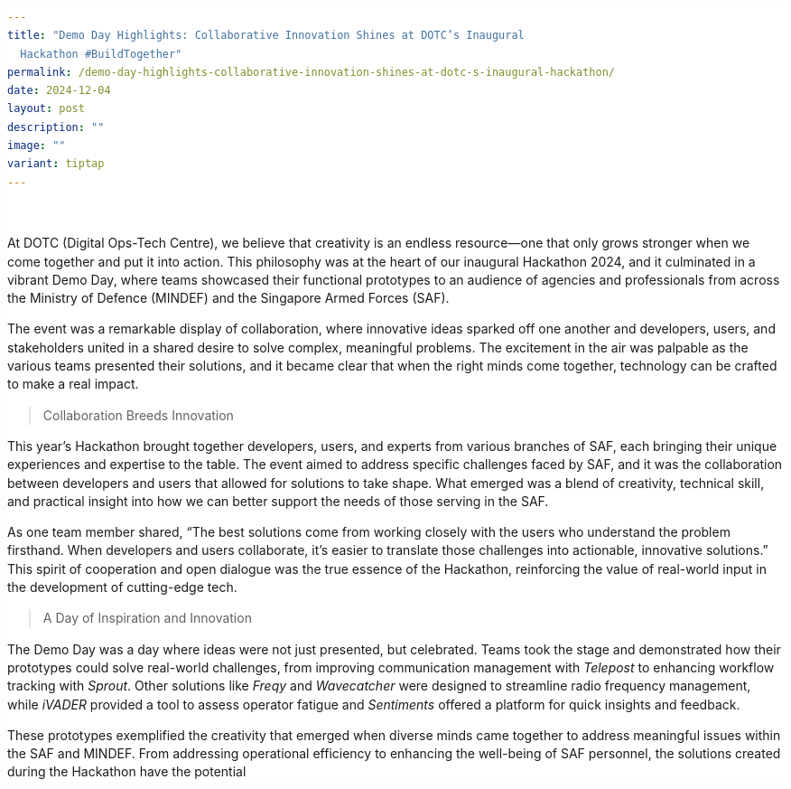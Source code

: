 ```yaml
---
title: "Demo Day Highlights: Collaborative Innovation Shines at DOTC’s Inaugural
  Hackathon #BuildTogether"
permalink: /demo-day-highlights-collaborative-innovation-shines-at-dotc-s-inaugural-hackathon/
date: 2024-12-04
layout: post
description: ""
image: ""
variant: tiptap
---
```

<p></p>
<div class="isomer-image-wrapper">
<img style="width: 100%" height="auto" width="100%" alt="" src="/images/IMG_0300.jpg">
</div>
<p></p>
<p>At DOTC (Digital Ops-Tech Centre), we believe that creativity is an endless
resource—one that only grows stronger when we come together and put it
into action. This philosophy was at the heart of our inaugural Hackathon
2024, and it culminated in a vibrant Demo Day, where teams showcased their
functional prototypes to an audience of agencies and professionals from
across the Ministry of Defence (MINDEF) and the Singapore Armed Forces
(SAF).</p>
<p>The event was a remarkable display of collaboration, where innovative
ideas sparked off one another and developers, users, and stakeholders united
in a shared desire to solve complex, meaningful problems. The excitement
in the air was palpable as the various teams presented their solutions,
and it became clear that when the right minds come together, technology
can be crafted to make a real impact.</p>
<p></p>
<blockquote>
<p>Collaboration Breeds Innovation</p>
</blockquote>
<p>This year’s Hackathon brought together developers, users, and experts
from various branches of SAF, each bringing their unique experiences and
expertise to the table. The event aimed to address specific challenges
faced by SAF, and it was the collaboration between developers and users
that allowed for solutions to take shape. What emerged was a blend of creativity,
technical skill, and practical insight into how we can better support the
needs of those serving in the SAF.</p>
<p>As one team member shared, “The best solutions come from working closely
with the users who understand the problem firsthand. When developers and
users collaborate, it’s easier to translate those challenges into actionable,
innovative solutions.” This spirit of cooperation and open dialogue was
the true essence of the Hackathon, reinforcing the value of real-world
input in the development of cutting-edge tech.</p>
<p></p>
<blockquote>
<p>A Day of Inspiration and Innovation</p>
</blockquote>
<p>The Demo Day was a day where ideas were not just presented, but celebrated.
Teams took the stage and demonstrated how their prototypes could solve
real-world challenges, from improving communication management with <em>Telepost</em> to
enhancing workflow tracking with <em>Sprout</em>. Other solutions like <em>Freqy</em> and <em>Wavecatcher</em> were
designed to streamline radio frequency management, while <em>iVADER</em> provided
a tool to assess operator fatigue and <em>Sentiments</em> offered a platform
for quick insights and feedback.</p>
<p>These prototypes exemplified the creativity that emerged when diverse
minds came together to address meaningful issues within the SAF and MINDEF.
From addressing operational efficiency to enhancing the well-being of SAF
personnel, the solutions created during the Hackathon have the potential